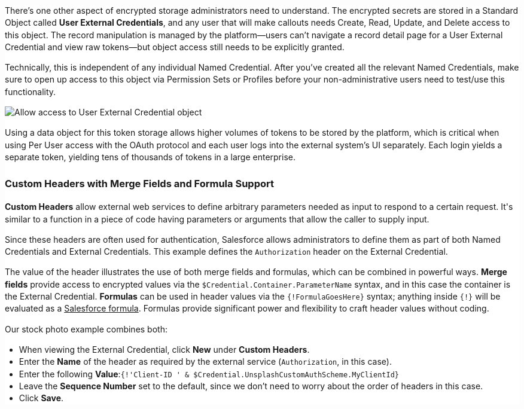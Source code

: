 There’s one other aspect of encrypted storage administrators need to understand. The encrypted secrets are stored in a Standard Object called **User External Credentials**, and any user that will make callouts needs Create, Read, Update, and Delete access to this object. The record manipulation is managed by the platform—users can’t navigate a record detail page for a User External Credential and view raw tokens—but object access still needs to be explicitly granted. 

Technically, this is independent of any individual Named Credential. After you’ve created all the relevant Named Credentials, make sure to open up access to this object via Permission Sets or Profiles before your non-administrative users need to test/use this functionality.

![Allow access to User External Credential object](https://github.com/rossbelmont/named-creds-api-key/blob/main/screenshots/Grant%20UCE%20Access%202022-08-23.gif?raw=true)

Using a data object for this token storage allows higher volumes of tokens to be stored by the platform, which is critical when using Per User access with the OAuth protocol and each user logs into the external system’s UI separately. Each login yields a separate token, yielding tens of thousands of tokens in a large enterprise.

### Custom Headers with Merge Fields and Formula Support
**Custom Headers** allow external web services to define arbitrary parameters needed as input to respond to a certain request. It's similar to a function in a piece of code having parameters or arguments that allow the caller to supply input.

Since these headers are often used for authentication, Salesforce allows administrators to define them as part of both Named Credentials and External Credentials. This example defines the `Authorization` header on the External Credential.

The value of the header illustrates the use of both merge fields and formulas, which can be combined in powerful ways. **Merge fields** provide access to encrypted values via the `$Credential.Container.ParameterName` syntax, and in this case the container is the External Credential. **Formulas** can be used in header values via the `{!FormulaGoesHere}` syntax; anything inside `{!}` will be evaluated as a [Salesforce formula](https://help.salesforce.com/s/articleView?id=customize_functions.htm&type=5&language=en_US). Formulas provide significant power and flexibility to craft header values without coding.

Our stock photo example combines both:

- When viewing the External Credential, click **New** under **Custom Headers**.
- Enter the **Name** of the header as required by the external service (`Authorization`, in this case). 
- Enter the following **Value**:`{!'Client-ID ' & $Credential.UnsplashCustomAuthScheme.MyClientId}`
- Leave the **Sequence Number** set to the default, since we don’t need to worry about the order of headers in this case.
- Click **Save**.
